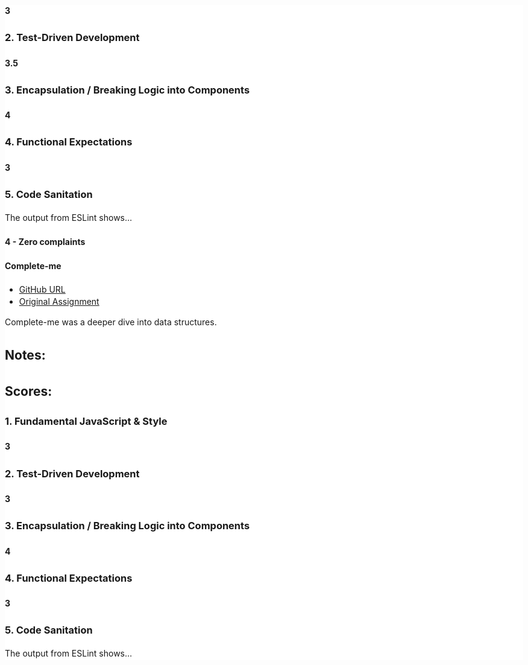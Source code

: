   #### 3

### 2. Test-Driven Development

  #### 3.5

### 3. Encapsulation / Breaking Logic into Components

  #### 4

### 4. Functional Expectations

  #### 3

### 5. Code Sanitation

The output from ESLint shows…

  #### 4 - Zero complaints
  
#### Complete-me

* [GitHub URL](https://github.com/noetic97/complete-me)
* [Original Assignment](http://frontend.turing.io/projects/complete-me.html)

Complete-me was a deeper dive into data structures.  

## Notes: 

## Scores: 
### 1. Fundamental JavaScript & Style

  #### 3

### 2. Test-Driven Development

  #### 3

### 3. Encapsulation / Breaking Logic into Components

  #### 4

### 4. Functional Expectations

  #### 3

### 5. Code Sanitation

The output from ESLint shows…
